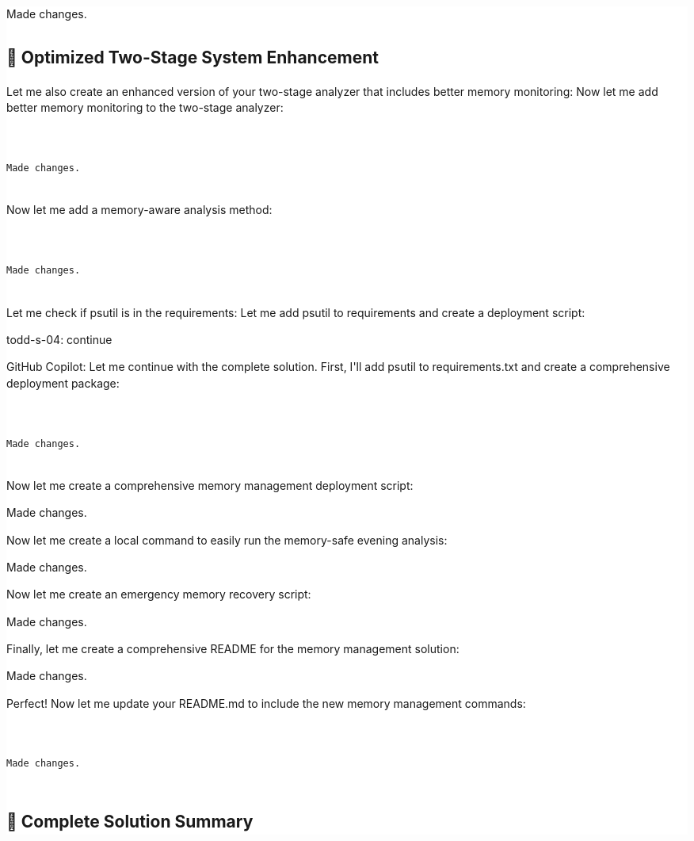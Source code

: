 Made changes.

## 🎯 **Optimized Two-Stage System Enhancement**

Let me also create an enhanced version of your two-stage analyzer that includes better memory monitoring: Now let me add better memory monitoring to the two-stage analyzer: 
```


Made changes.


```
Now let me add a memory-aware analysis method: 
```


Made changes.


```
Let me check if psutil is in the requirements: Let me add psutil to requirements and create a deployment script: 

todd-s-04: continue

GitHub Copilot: Let me continue with the complete solution. First, I'll add psutil to requirements.txt and create a comprehensive deployment package: 
```


Made changes.


```
Now let me create a comprehensive memory management deployment script: 

Made changes.

Now let me create a local command to easily run the memory-safe evening analysis: 

Made changes.

Now let me create an emergency memory recovery script: 

Made changes.

Finally, let me create a comprehensive README for the memory management solution: 

Made changes.

Perfect! Now let me update your README.md to include the new memory management commands: 
```


Made changes.


```
## 🎉 **Complete Solution Summary**
